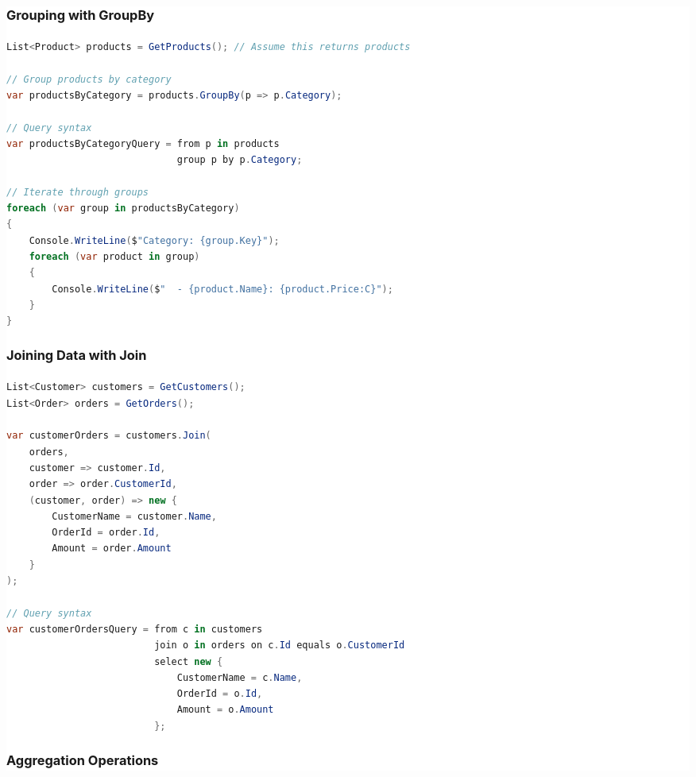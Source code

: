 ### Grouping with GroupBy

```csharp
List<Product> products = GetProducts(); // Assume this returns products

// Group products by category
var productsByCategory = products.GroupBy(p => p.Category);

// Query syntax
var productsByCategoryQuery = from p in products
                              group p by p.Category;

// Iterate through groups
foreach (var group in productsByCategory)
{
    Console.WriteLine($"Category: {group.Key}");
    foreach (var product in group)
    {
        Console.WriteLine($"  - {product.Name}: {product.Price:C}");
    }
}
```

### Joining Data with Join

```csharp
List<Customer> customers = GetCustomers();
List<Order> orders = GetOrders();

var customerOrders = customers.Join(
    orders,
    customer => customer.Id,
    order => order.CustomerId,
    (customer, order) => new { 
        CustomerName = customer.Name, 
        OrderId = order.Id, 
        Amount = order.Amount 
    }
);

// Query syntax
var customerOrdersQuery = from c in customers
                          join o in orders on c.Id equals o.CustomerId
                          select new { 
                              CustomerName = c.Name, 
                              OrderId = o.Id, 
                              Amount = o.Amount 
                          };
```

### Aggregation Operations
